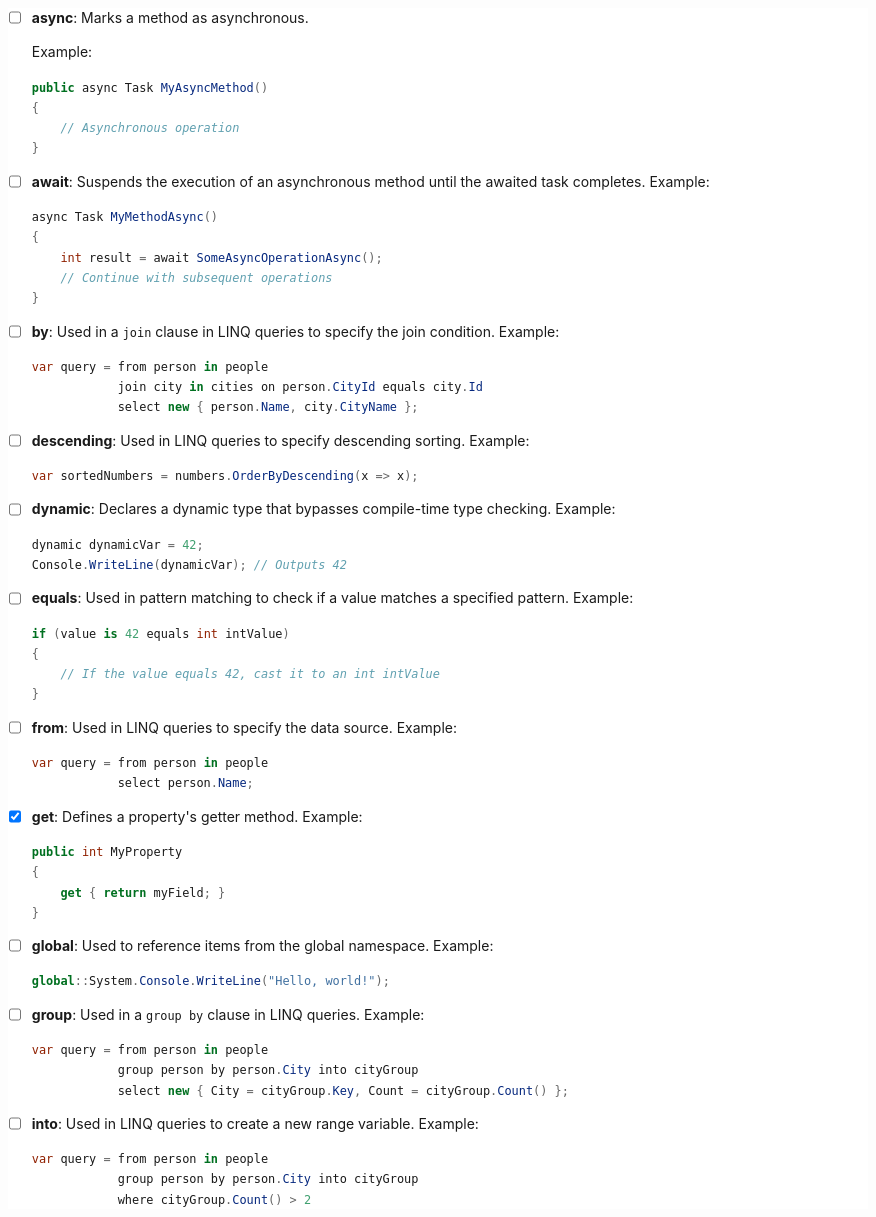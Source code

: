 - [ ] **async**: Marks a method as asynchronous.

  Example:
  ```csharp
  public async Task MyAsyncMethod()
  {
      // Asynchronous operation
  }
  ```
- [ ] **await**: Suspends the execution of an asynchronous method until the awaited task completes. Example:
  ```csharp
  async Task MyMethodAsync()
  {
      int result = await SomeAsyncOperationAsync();
      // Continue with subsequent operations
  }
  ```
- [ ] **by**: Used in a `join` clause in LINQ queries to specify the join condition. Example:
  ```csharp
  var query = from person in people
              join city in cities on person.CityId equals city.Id
              select new { person.Name, city.CityName };
  ```
- [ ] **descending**: Used in LINQ queries to specify descending sorting. Example:
  ```csharp
  var sortedNumbers = numbers.OrderByDescending(x => x);
  ```
- [ ] **dynamic**: Declares a dynamic type that bypasses compile-time type checking. Example:
  ```csharp
  dynamic dynamicVar = 42;
  Console.WriteLine(dynamicVar); // Outputs 42
  ```
- [ ] **equals**: Used in pattern matching to check if a value matches a specified pattern. Example:
  ```csharp
  if (value is 42 equals int intValue)
  {
      // If the value equals 42, cast it to an int intValue
  }
  ```
- [ ] **from**: Used in LINQ queries to specify the data source. Example:
  ```csharp
  var query = from person in people
              select person.Name;
  ```
- [x] **get**: Defines a property's getter method. Example:
  ```csharp
  public int MyProperty
  {
      get { return myField; }
  }
  ```
- [ ] **global**: Used to reference items from the global namespace. Example:
  ```csharp
  global::System.Console.WriteLine("Hello, world!");
  ```
- [ ] **group**: Used in a `group by` clause in LINQ queries. Example:
  ```csharp
  var query = from person in people
              group person by person.City into cityGroup
              select new { City = cityGroup.Key, Count = cityGroup.Count() };
  ```
- [ ] **into**: Used in LINQ queries to create a new range variable. Example:
  ```csharp
  var query = from person in people
              group person by person.City into cityGroup
              where cityGroup.Count() > 2
  ```